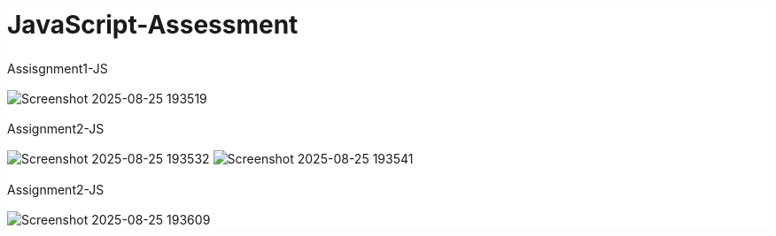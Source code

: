 # JavaScript-Assessment

Assisgnment1-JS

<img width="1916" height="905" alt="Screenshot 2025-08-25 193519" src="https://github.com/user-attachments/assets/edc5f087-3266-4385-8a6c-3a66ef134549" />



Assignment2-JS

<img width="1919" height="911" alt="Screenshot 2025-08-25 193532" src="https://github.com/user-attachments/assets/b1b0cc51-b74c-4303-b522-426958100ef0" />


<img width="1918" height="908" alt="Screenshot 2025-08-25 193541" src="https://github.com/user-attachments/assets/8d4def3a-0daa-42e5-bf77-fd609ab2791d" />


Assignment2-JS

<img width="1901" height="919" alt="Screenshot 2025-08-25 193609" src="https://github.com/user-attachments/assets/ded03fb5-85ec-42e8-8f6a-479f4b2294c4" />

